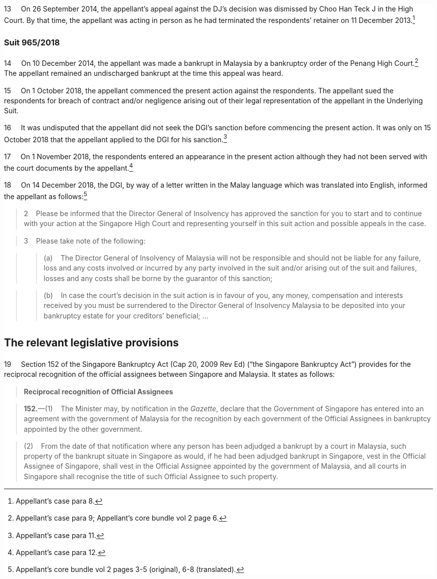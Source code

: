 13     On 26 September 2014, the appellant’s appeal against the DJ’s decision was dismissed by Choo Han Teck J in the High Court. By that time, the appellant was acting in person as he had terminated the respondents’ retainer on 11 December 2013.[^7]

### Suit 965/2018

14     On 10 December 2014, the appellant was made a bankrupt in Malaysia by a bankruptcy order of the Penang High Court.[^8] The appellant remained an undischarged bankrupt at the time this appeal was heard.

15     On 1 October 2018, the appellant commenced the present action against the respondents. The appellant sued the respondents for breach of contract and/or negligence arising out of their legal representation of the appellant in the Underlying Suit.

16     It was undisputed that the appellant did not seek the DGI’s sanction before commencing the present action. It was only on 15 October 2018 that the appellant applied to the DGI for his sanction.[^9]

17     On 1 November 2018, the respondents entered an appearance in the present action although they had not been served with the court documents by the appellant.[^10]

18     On 14 December 2018, the DGI, by way of a letter written in the Malay language which was translated into English, informed the appellant as follows:[^11]

> 2    Please be informed that the Director General of Insolvency has approved the sanction for you to start and to continue with your action at the Singapore High Court and representing yourself in this suit action and possible appeals in the case.

> 3    Please take note of the following:

>> (a)    The Director General of Insolvency of Malaysia will not be responsible and should not be liable for any failure, loss and any costs involved or incurred by any party involved in the suit and/or arising out of the suit and failures, losses and any costs shall be borne by the guarantor of this sanction;

>> (b)    In case the court’s decision in the suit action is in favour of you, any money, compensation and interests received by you must be surrendered to the Director General of Insolvency Malaysia to be deposited into your bankruptcy estate for your creditors’ beneficial; …

## The relevant legislative provisions

19     Section 152 of the Singapore Bankruptcy Act (Cap 20, 2009 Rev Ed) (“the Singapore Bankruptcy Act”) provides for the reciprocal recognition of the official assignees between Singapore and Malaysia. It states as follows:

> **Reciprocal recognition of Official Assignees**

> **152.**—(1)    The Minister may, by notification in the _Gazette_, declare that the Government of Singapore has entered into an agreement with the government of Malaysia for the recognition by each government of the Official Assignees in bankruptcy appointed by the other government.

> (2)    From the date of that notification where any person has been adjudged a bankrupt by a court in Malaysia, such property of the bankrupt situate in Singapore as would, if he had been adjudged bankrupt in Singapore, vest in the Official Assignee of Singapore, shall vest in the Official Assignee appointed by the government of Malaysia, and all courts in Singapore shall recognise the title of such Official Assignee to such property.


[^1]: Appellant’s reply para 7.
[^2]: Appellant’s reply para 6.
[^3]: Appellant’s reply para 9.
[^4]: Appellant’s case paras 5 and 7.
[^5]: Appellant’s case para 3.
[^6]: Appellant’s case para 6.
[^7]: Appellant’s case para 8.
[^8]: Appellant’s case para 9; Appellant’s core bundle vol 2 page 6.
[^9]: Appellant’s case para 11.
[^10]: Appellant’s case para 12.
[^11]: Appellant’s core bundle vol 2 pages 3-5 (original), 6-8 (translated).
[^12]: Appellant’s core bundle vol 2 page 26.
[^13]: Appellant’s core bundle vol 2 page 28.
[^14]: Appellant’s core bundle vol 1 page 9.
[^15]: Appellant’s core bundle vol 1 page 9.
[^16]: Appellant’s core bundle vol 1 page 12.
[^17]: Appellant’s core bundle vol 1 page 13.
[^18]: Appellant’s core bundle vol 1 page 14.
[^19]: Appellant’s core bundle vol 1 page 15.
[^20]: Appellant’s core bundle vol 1 pages 16 and 17.
[^21]: Appellant’s reply para 5.
[^22]: Appellant’s reply para 7.
[^23]: Respondents’ skeletal submissions para 10.
[^24]: Respondents’ skeletal submissions para 9.